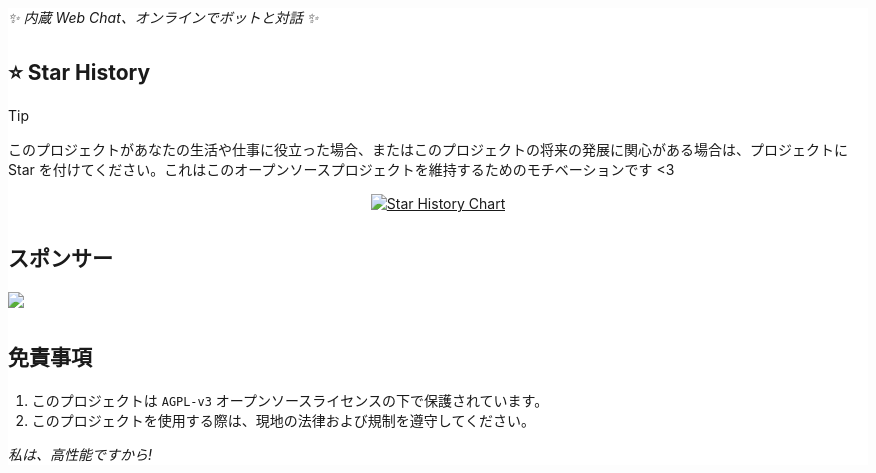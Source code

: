 _✨ 内蔵 Web Chat、オンラインでボットと対話 ✨_

</div>

## ⭐ Star History

> [!TIP]
> このプロジェクトがあなたの生活や仕事に役立った場合、またはこのプロジェクトの将来の発展に関心がある場合は、プロジェクトに Star を付けてください。これはこのオープンソースプロジェクトを維持するためのモチベーションです <3

<div align="center">

[![Star History Chart](https://api.star-history.com/svg?repos=soulter/astrbot&type=Date)](https://star-history.com/#soulter/astrbot&Date)

</div>

## スポンサー

[<img src="https://api.gitsponsors.com/api/badge/img?id=575865240" height="20">](https://api.gitsponsors.com/api/badge/link?p=XEpbdGxlitw/RbcwiTX93UMzNK/jgDYC8NiSzamIPMoKvG2lBFmyXhSS/b0hFoWlBBMX2L5X5CxTDsUdyvcIEHTOfnkXz47UNOZvMwyt5CzbYpq0SEzsSV1OJF1cCo90qC/ZyYKYOWedal3MhZ3ikw==)

## 免責事項

1. このプロジェクトは `AGPL-v3` オープンソースライセンスの下で保護されています。
2. このプロジェクトを使用する際は、現地の法律および規制を遵守してください。



_私は、高性能ですから!_
